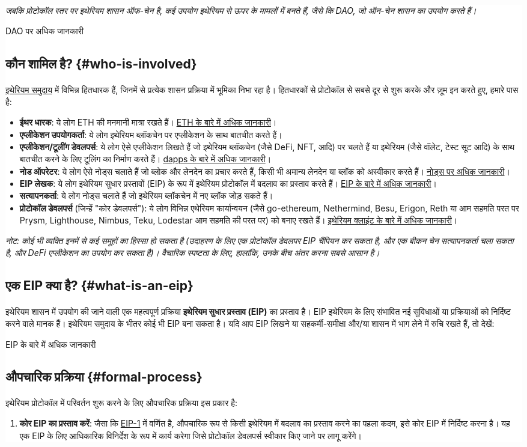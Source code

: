 _जबकि प्रोटोकॉल स्तर पर इथेरियम शासन ऑफ-चेन है, कई उपयोग इथेरियम से ऊपर के मामलों में बनते हैं, जैसे कि DAO, जो ऑन-चेन शासन का उपयोग करते हैं।_

<ButtonLink href="/dao/">
  DAO पर अधिक जानकारी
</ButtonLink>

<Divider />

## कौन शामिल है? {#who-is-involved}

[इथेरियम समुदाय](/community/) में विभिन्न हितधारक हैं, जिनमें से प्रत्येक शासन प्रक्रिया में भूमिका निभा रहा है। हितधारकों से प्रोटोकॉल से सबसे दूर से शुरू करके और ज़ूम इन करते हुए, हमारे पास है:

- **ईथर धारक**: ये लोग ETH की मनमानी मात्रा रखते हैं। [ETH के बारे में अधिक जानकारी](/what-is-ether/)।
- **एप्लीकेशन उपयोगकर्ता**: ये लोग इथेरियम ब्लॉकचेन पर एप्लीकेशन के साथ बातचीत करते हैं।
- **एप्लीकेशन/टूलींग डेवलपर्स**: ये लोग ऐसे एप्लीकेशन लिखते हैं जो इथेरियम ब्लॉकचेन (जैसे DeFi, NFT, आदि) पर चलते हैं या इथेरियम (जैसे वॉलेट, टेस्ट सूट आदि) के साथ बातचीत करने के लिए टूलिंग का निर्माण करते हैं। [dapps के बारे में अधिक जानकारी](/apps/)।
- **नोड ऑपरेटर**: ये लोग ऐसे नोड्स चलाते हैं जो ब्लोक और लेनदेन का प्रचार करते हैं, किसी भी अमान्य लेनदेन या ब्लॉक को अस्वीकार करते हैं। [नोड्स पर अधिक जानकारी](/developers/docs/nodes-and-clients/)।
- **EIP लेखक**: ये लोग इथेरियम सुधार प्रस्तावों (EIP) के रूप में इथेरियम प्रोटोकॉल में बदलाव का प्रस्ताव करते हैं। [EIP के बारे में अधिक जानकारी](/eips/)।
- **सत्यापनकर्ता**: ये लोग नोड्स चलाते हैं जो इथेरियम ब्लॉकचेन में नए ब्लॉक जोड़ सकते हैं।
- **प्रोटोकॉल डेवलपर्स** (जिन्हें "कोर डेवलपर्स"): ये लोग विभिन्न एथेरियम कार्यान्वयन (जैसे go-ethereum, Nethermind, Besu, Erigon, Reth या आम सहमति परत पर Prysm, Lighthouse, Nimbus, Teku, Lodestar आम सहमति की परत पर) को बनाए रखते हैं। [इथेरियम क्लाइंट के बारे में अधिक जानकारी](/developers/docs/nodes-and-clients/)।

_नोट: कोई भी व्यक्ति इनमें से कई समूहों का हिस्सा हो सकता है (उदाहरण के लिए एक प्रोटोकॉल डेवलपर EIP चैंपियन कर सकता है, और एक बीकन चेन सत्यापनकर्ता चला सकता है, और DeFi एप्लीकेशन का उपयोग कर सकता है)। वैचारिक स्पष्टता के लिए, हालांकि, उनके बीच अंतर करना सबसे आसान है।_

<Divider />

## एक EIP क्या है? {#what-is-an-eip}

इथेरियम शासन में उपयोग की जाने वाली एक महत्वपूर्ण प्रक्रिया **इथेरियम सुधार प्रस्ताव (EIP)** का प्रस्ताव है। EIP इथेरियम के लिए संभावित नई सुविधाओं या प्रक्रियाओं को निर्दिष्ट करने वाले मानक हैं। इथेरियम समुदाय के भीतर कोई भी EIP बना सकता है। यदि आप EIP लिखने या सहकर्मी-समीक्षा और/या शासन में भाग लेने में रुचि रखते हैं, तो देखें:

<ButtonLink href="/eips/">
  EIP के बारे में अधिक जानकारी
</ButtonLink>

<Divider />

## औपचारिक प्रक्रिया {#formal-process}

इथेरियम प्रोटोकॉल में परिवर्तन शुरू करने के लिए औपचारिक प्रक्रिया इस प्रकार है:

1. **कोर EIP का प्रस्ताव करें**: जैसा कि [EIP-1](https://eips.ethereum.org/EIPS/eip-1#core-eips) में वर्णित है, औपचारिक रूप से किसी इथेरियम में बदलाव का प्रस्ताव करने का पहला कदम, इसे कोर EIP में निर्दिष्ट करना है। यह एक EIP के लिए आधिकारिक विनिर्देश के रूप में कार्य करेगा जिसे प्रोटोकॉल डेवलपर्स स्वीकार किए जाने पर लागू करेंगे।
